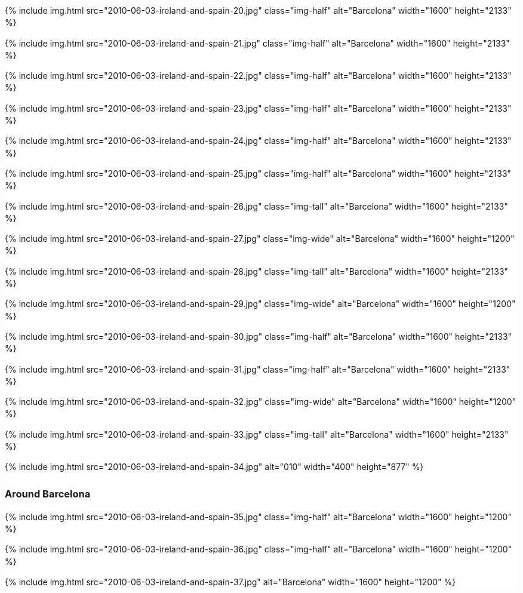 {% include img.html src="2010-06-03-ireland-and-spain-20.jpg" class="img-half" alt="Barcelona" width="1600" height="2133" %}

{% include img.html src="2010-06-03-ireland-and-spain-21.jpg" class="img-half" alt="Barcelona" width="1600" height="2133" %}

{% include img.html src="2010-06-03-ireland-and-spain-22.jpg" class="img-half" alt="Barcelona" width="1600" height="2133" %}

{% include img.html src="2010-06-03-ireland-and-spain-23.jpg" class="img-half" alt="Barcelona" width="1600" height="2133" %}

{% include img.html src="2010-06-03-ireland-and-spain-24.jpg" class="img-half" alt="Barcelona" width="1600" height="2133" %}

{% include img.html src="2010-06-03-ireland-and-spain-25.jpg" class="img-half" alt="Barcelona" width="1600" height="2133" %}

{% include img.html src="2010-06-03-ireland-and-spain-26.jpg" class="img-tall" alt="Barcelona" width="1600" height="2133" %}

{% include img.html src="2010-06-03-ireland-and-spain-27.jpg" class="img-wide" alt="Barcelona" width="1600" height="1200" %}

{% include img.html src="2010-06-03-ireland-and-spain-28.jpg" class="img-tall" alt="Barcelona" width="1600" height="2133" %}

{% include img.html src="2010-06-03-ireland-and-spain-29.jpg" class="img-wide" alt="Barcelona" width="1600" height="1200" %}

{% include img.html src="2010-06-03-ireland-and-spain-30.jpg" class="img-half" alt="Barcelona" width="1600" height="2133" %}

{% include img.html src="2010-06-03-ireland-and-spain-31.jpg" class="img-half" alt="Barcelona" width="1600" height="2133" %}

{% include img.html src="2010-06-03-ireland-and-spain-32.jpg" class="img-wide" alt="Barcelona" width="1600" height="1200" %}

{% include img.html src="2010-06-03-ireland-and-spain-33.jpg" class="img-tall" alt="Barcelona" width="1600" height="2133" %}

{% include img.html src="2010-06-03-ireland-and-spain-34.jpg"  alt="010" width="400" height="877" %}

</div>

### Around Barcelona

<div class="photos">

{% include img.html src="2010-06-03-ireland-and-spain-35.jpg" class="img-half" alt="Barcelona" width="1600" height="1200" %}

{% include img.html src="2010-06-03-ireland-and-spain-36.jpg" class="img-half" alt="Barcelona" width="1600" height="1200" %}

{% include img.html src="2010-06-03-ireland-and-spain-37.jpg" alt="Barcelona" width="1600" height="1200" %}
